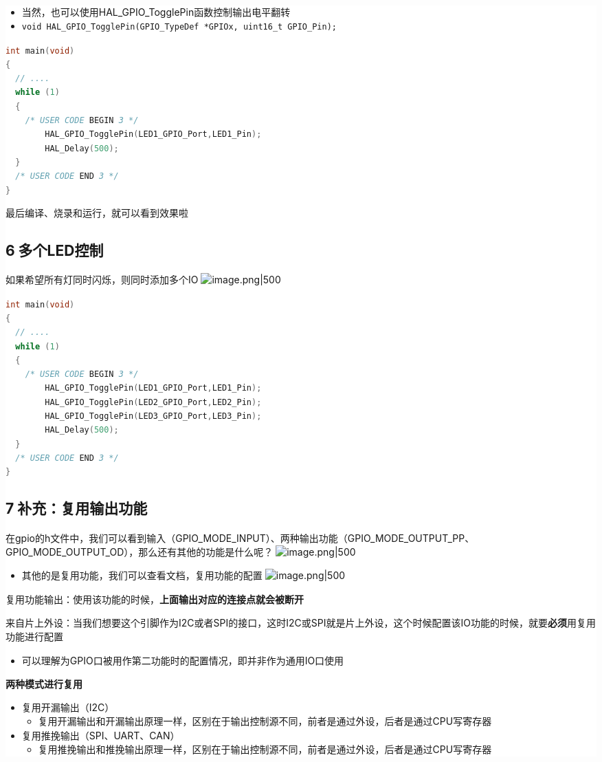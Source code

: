 - 当然，也可以使用HAL_GPIO_TogglePin函数控制输出电平翻转
- `void HAL_GPIO_TogglePin(GPIO_TypeDef *GPIOx, uint16_t GPIO_Pin);`
```c
int main(void)
{
  // ....
  while (1)
  {
    /* USER CODE BEGIN 3 */
		HAL_GPIO_TogglePin(LED1_GPIO_Port,LED1_Pin);
		HAL_Delay(500);
  }
  /* USER CODE END 3 */
}
```

最后编译、烧录和运行，就可以看到效果啦

## 6 多个LED控制

如果希望所有灯同时闪烁，则同时添加多个IO
![image.png|500](https://my-obsidian-image.oss-cn-guangzhou.aliyuncs.com/2025/02/6a14207ef00eb8871fc1b0b214ca0617.png)

```c
int main(void)
{
  // ....
  while (1)
  {
    /* USER CODE BEGIN 3 */
		HAL_GPIO_TogglePin(LED1_GPIO_Port,LED1_Pin);
		HAL_GPIO_TogglePin(LED2_GPIO_Port,LED2_Pin);
		HAL_GPIO_TogglePin(LED3_GPIO_Port,LED3_Pin);
		HAL_Delay(500);
  }
  /* USER CODE END 3 */
}
```
## 7 补充：复用输出功能

在gpio的h文件中，我们可以看到输入（GPIO_MODE_INPUT）、两种输出功能（GPIO_MODE_OUTPUT_PP、GPIO_MODE_OUTPUT_OD），那么还有其他的功能是什么呢？
![image.png|500](https://my-obsidian-image.oss-cn-guangzhou.aliyuncs.com/2025/02/625a70ea851362e0b47c77776d46a10e.png)

- 其他的是复用功能，我们可以查看文档，复用功能的配置
  ![image.png|500](https://my-obsidian-image.oss-cn-guangzhou.aliyuncs.com/2025/02/595d65c660db206d9af493780c6f2c48.png)

复用功能输出：使用该功能的时候，**上面输出对应的连接点就会被断开**

来自片上外设：当我们想要这个引脚作为I2C或者SPI的接口，这时I2C或SPI就是片上外设，这个时候配置该IO功能的时候，就要**必须**用复用功能进行配置
- 可以理解为GPIO口被用作第二功能时的配置情况，即并非作为通用IO口使用

**两种模式进行复用**
- 复用开漏输出（I2C）
	- 复用开漏输出和开漏输出原理一样，区别在于输出控制源不同，前者是通过外设，后者是通过CPU写寄存器
- 复用推挽输出（SPI、UART、CAN）
	- 复用推挽输出和推挽输出原理一样，区别在于输出控制源不同，前者是通过外设，后者是通过CPU写寄存器
